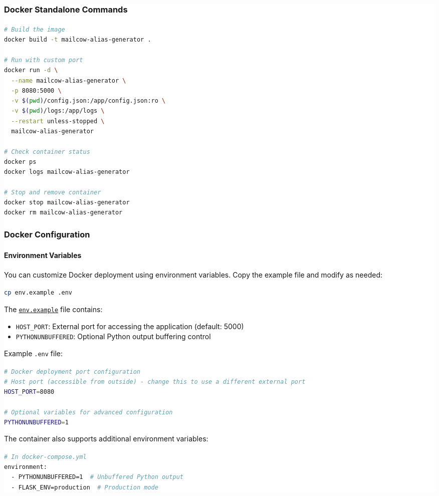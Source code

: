 ### Docker Standalone Commands

```bash
# Build the image
docker build -t mailcow-alias-generator .

# Run with custom port
docker run -d \
  --name mailcow-alias-generator \
  -p 8080:5000 \
  -v $(pwd)/config.json:/app/config.json:ro \
  -v $(pwd)/logs:/app/logs \
  --restart unless-stopped \
  mailcow-alias-generator

# Check container status
docker ps
docker logs mailcow-alias-generator

# Stop and remove container
docker stop mailcow-alias-generator
docker rm mailcow-alias-generator
```

### Docker Configuration

#### Environment Variables

You can customize Docker deployment using environment variables. Copy the example file and modify as needed:

```bash
cp env.example .env
```

The [`env.example`](env.example:1) file contains:
- `HOST_PORT`: External port for accessing the application (default: 5000)
- `PYTHONUNBUFFERED`: Optional Python output buffering control

Example `.env` file:
```bash
# Docker deployment port configuration
# Host port (accessible from outside) - change this to use a different external port
HOST_PORT=8080

# Optional variables for advanced configuration
PYTHONUNBUFFERED=1
```

The container also supports additional environment variables:

```bash
# In docker-compose.yml
environment:
  - PYTHONUNBUFFERED=1  # Unbuffered Python output
  - FLASK_ENV=production  # Production mode
```
